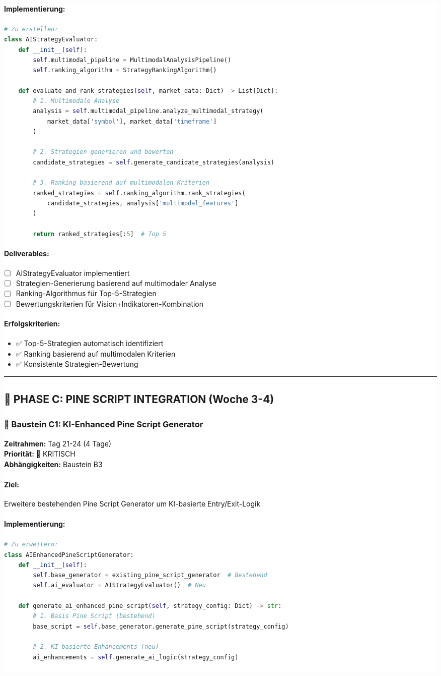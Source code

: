 #### **Implementierung:**
```python
# Zu erstellen:
class AIStrategyEvaluator:
    def __init__(self):
        self.multimodal_pipeline = MultimodalAnalysisPipeline()
        self.ranking_algorithm = StrategyRankingAlgorithm()
    
    def evaluate_and_rank_strategies(self, market_data: Dict) -> List[Dict]:
        # 1. Multimodale Analyse
        analysis = self.multimodal_pipeline.analyze_multimodal_strategy(
            market_data['symbol'], market_data['timeframe']
        )
        
        # 2. Strategien generieren und bewerten
        candidate_strategies = self.generate_candidate_strategies(analysis)
        
        # 3. Ranking basierend auf multimodalen Kriterien
        ranked_strategies = self.ranking_algorithm.rank_strategies(
            candidate_strategies, analysis['multimodal_features']
        )
        
        return ranked_strategies[:5]  # Top 5
```

#### **Deliverables:**
- [ ] AIStrategyEvaluator implementiert
- [ ] Strategien-Generierung basierend auf multimodaler Analyse
- [ ] Ranking-Algorithmus für Top-5-Strategien
- [ ] Bewertungskriterien für Vision+Indikatoren-Kombination

#### **Erfolgskriterien:**
- ✅ Top-5-Strategien automatisch identifiziert
- ✅ Ranking basierend auf multimodalen Kriterien
- ✅ Konsistente Strategien-Bewertung

---

## 📜 **PHASE C: PINE SCRIPT INTEGRATION (Woche 3-4)**

### **🧩 Baustein C1: KI-Enhanced Pine Script Generator**
**Zeitrahmen:** Tag 21-24 (4 Tage)  
**Priorität:** 🔴 KRITISCH  
**Abhängigkeiten:** Baustein B3  

#### **Ziel:**
Erweitere bestehenden Pine Script Generator um KI-basierte Entry/Exit-Logik

#### **Implementierung:**
```python
# Zu erweitern:
class AIEnhancedPineScriptGenerator:
    def __init__(self):
        self.base_generator = existing_pine_script_generator  # Bestehend
        self.ai_evaluator = AIStrategyEvaluator()  # Neu
    
    def generate_ai_enhanced_pine_script(self, strategy_config: Dict) -> str:
        # 1. Basis Pine Script (bestehend)
        base_script = self.base_generator.generate_pine_script(strategy_config)
        
        # 2. KI-basierte Enhancements (neu)
        ai_enhancements = self.generate_ai_logic(strategy_config)
        
```